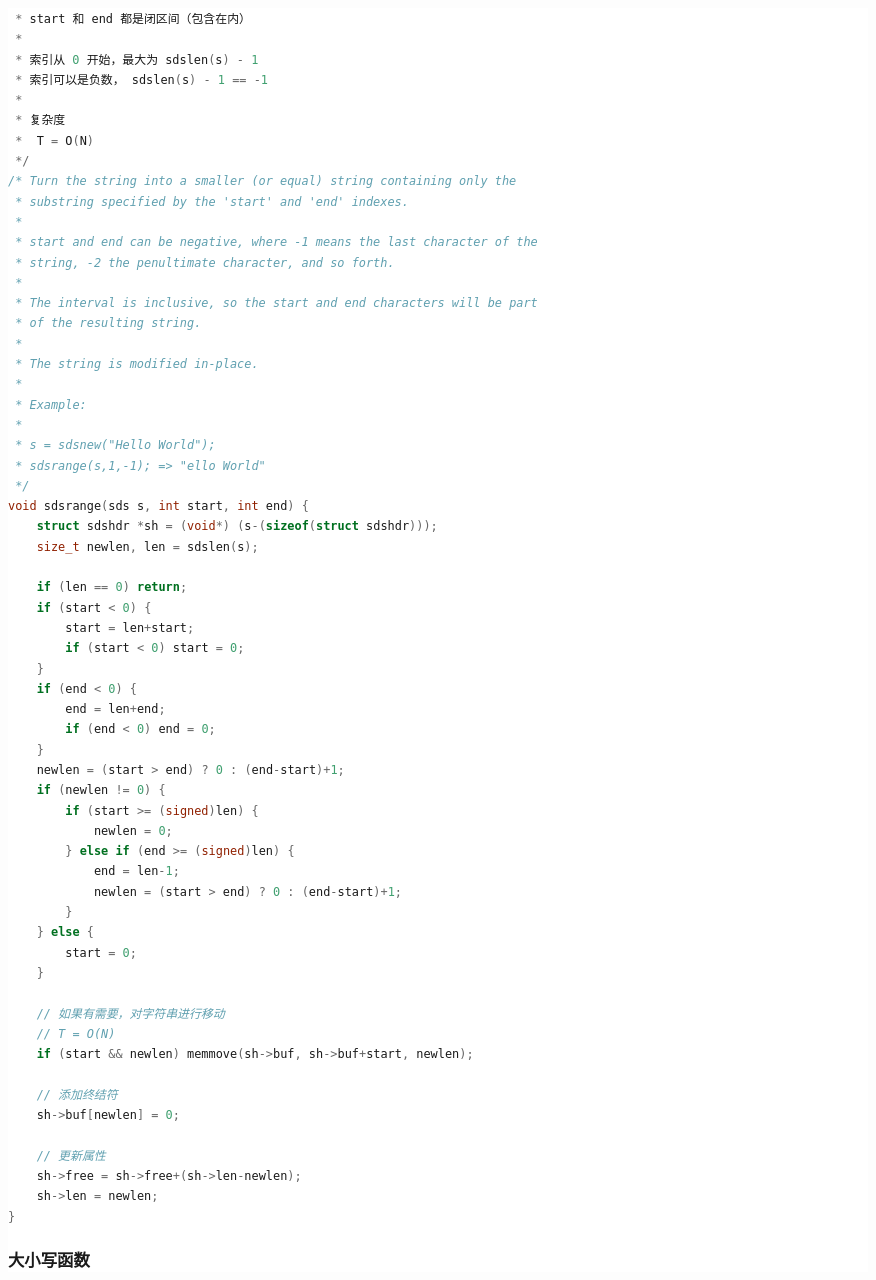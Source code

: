 ```c
 * start 和 end 都是闭区间（包含在内）
 *
 * 索引从 0 开始，最大为 sdslen(s) - 1
 * 索引可以是负数， sdslen(s) - 1 == -1
 *
 * 复杂度
 *  T = O(N)
 */
/* Turn the string into a smaller (or equal) string containing only the
 * substring specified by the 'start' and 'end' indexes.
 *
 * start and end can be negative, where -1 means the last character of the
 * string, -2 the penultimate character, and so forth.
 *
 * The interval is inclusive, so the start and end characters will be part
 * of the resulting string.
 *
 * The string is modified in-place.
 *
 * Example:
 *
 * s = sdsnew("Hello World");
 * sdsrange(s,1,-1); => "ello World"
 */
void sdsrange(sds s, int start, int end) {
    struct sdshdr *sh = (void*) (s-(sizeof(struct sdshdr)));
    size_t newlen, len = sdslen(s);

    if (len == 0) return;
    if (start < 0) {
        start = len+start;
        if (start < 0) start = 0;
    }
    if (end < 0) {
        end = len+end;
        if (end < 0) end = 0;
    }
    newlen = (start > end) ? 0 : (end-start)+1;
    if (newlen != 0) {
        if (start >= (signed)len) {
            newlen = 0;
        } else if (end >= (signed)len) {
            end = len-1;
            newlen = (start > end) ? 0 : (end-start)+1;
        }
    } else {
        start = 0;
    }

    // 如果有需要，对字符串进行移动
    // T = O(N)
    if (start && newlen) memmove(sh->buf, sh->buf+start, newlen);

    // 添加终结符
    sh->buf[newlen] = 0;

    // 更新属性
    sh->free = sh->free+(sh->len-newlen);
    sh->len = newlen;
}
```
### 大小写函数